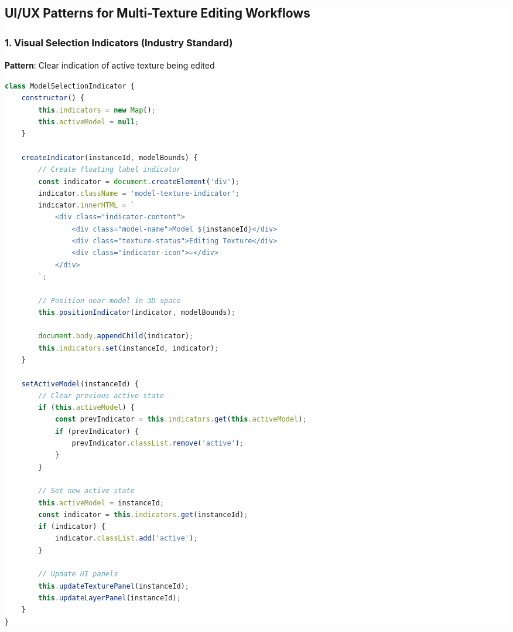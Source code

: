 ## UI/UX Patterns for Multi-Texture Editing Workflows

### 1. Visual Selection Indicators (Industry Standard)
**Pattern**: Clear indication of active texture being edited

```javascript
class ModelSelectionIndicator {
    constructor() {
        this.indicators = new Map();
        this.activeModel = null;
    }
    
    createIndicator(instanceId, modelBounds) {
        // Create floating label indicator
        const indicator = document.createElement('div');
        indicator.className = 'model-texture-indicator';
        indicator.innerHTML = `
            <div class="indicator-content">
                <div class="model-name">Model ${instanceId}</div>
                <div class="texture-status">Editing Texture</div>
                <div class="indicator-icon">✏️</div>
            </div>
        `;
        
        // Position near model in 3D space
        this.positionIndicator(indicator, modelBounds);
        
        document.body.appendChild(indicator);
        this.indicators.set(instanceId, indicator);
    }
    
    setActiveModel(instanceId) {
        // Clear previous active state
        if (this.activeModel) {
            const prevIndicator = this.indicators.get(this.activeModel);
            if (prevIndicator) {
                prevIndicator.classList.remove('active');
            }
        }
        
        // Set new active state
        this.activeModel = instanceId;
        const indicator = this.indicators.get(instanceId);
        if (indicator) {
            indicator.classList.add('active');
        }
        
        // Update UI panels
        this.updateTexturePanel(instanceId);
        this.updateLayerPanel(instanceId);
    }
}
```

